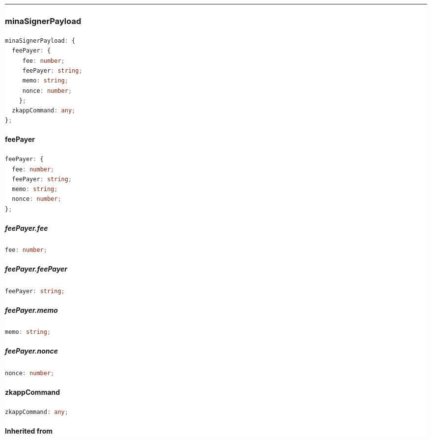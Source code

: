 ***

### minaSignerPayload

```ts
minaSignerPayload: {
  feePayer: {
     fee: number;
     feePayer: string;
     memo: string;
     nonce: number;
    };
  zkappCommand: any;
};
```

#### feePayer

```ts
feePayer: {
  fee: number;
  feePayer: string;
  memo: string;
  nonce: number;
};
```

##### feePayer.fee

```ts
fee: number;
```

##### feePayer.feePayer

```ts
feePayer: string;
```

##### feePayer.memo

```ts
memo: string;
```

##### feePayer.nonce

```ts
nonce: number;
```

#### zkappCommand

```ts
zkappCommand: any;
```

#### Inherited from
